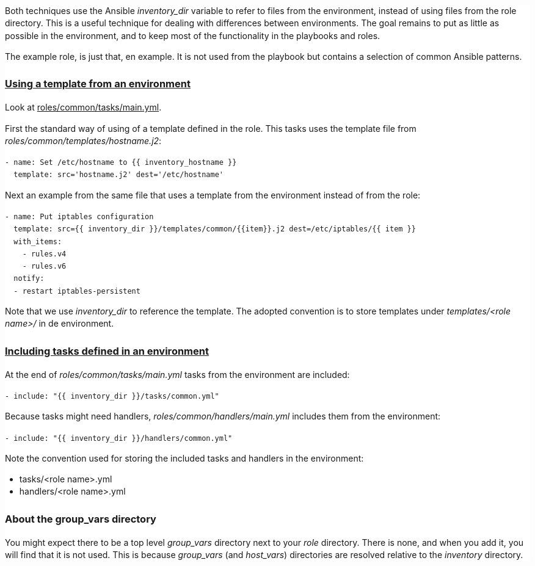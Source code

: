 Both techniques use the Ansible _inventory_dir_ variable to refer to files from the environment, instead of using files
from the role directory. This is a useful technique for dealing with differences between environments. The goal remains
to put as little as possible in the environment, and to keep most of the functionality in the playbooks and roles.

The example role, is just that, en example. It is not used from the playbook but contains a selection of common Ansible
patterns.

### [Using a template from an environment](id:environment_templates)
Look at [roles/common/tasks/main.yml](https://github.com/pmeulen/ansible-tools/blob/master/roles/common/tasks/main.yml). 

First the standard way of using of a template defined in the role. This tasks uses the
template file from _roles/common/templates/hostname.j2_:

    - name: Set /etc/hostname to {{ inventory_hostname }}
      template: src='hostname.j2' dest='/etc/hostname'

Next an example from the same file that uses a template from the environment instead of from the role: 

    - name: Put iptables configuration
      template: src={{ inventory_dir }}/templates/common/{{item}}.j2 dest=/etc/iptables/{{ item }}
      with_items:
        - rules.v4
        - rules.v6
      notify:
      - restart iptables-persistent

Note that we use _inventory_dir_ to reference the template. The adopted convention is to store templates under 
_templates/\<role name\>/_ in de environment.

### [Including tasks defined in an environment](id:environment_tasks)
At the end of _roles/common/tasks/main.yml_ tasks from the environment are included: 

    - include: "{{ inventory_dir }}/tasks/common.yml"

Because tasks might need handlers, _roles/common/handlers/main.yml_ includes them from the environment: 

    - include: "{{ inventory_dir }}/handlers/common.yml"

Note the convention used for storing the included tasks and handlers in the environment:

- tasks/\<role name\>.yml
- handlers/\<role name\>.yml

### About the group_vars directory
You might expect there to be a top level _group_vars_ directory next to your _role_ directory. There is none, and when you
add it, you will find that it is not used. This is because _group_vars_ (and _host_vars_) directories are resolved
relative to the _inventory_ directory.
